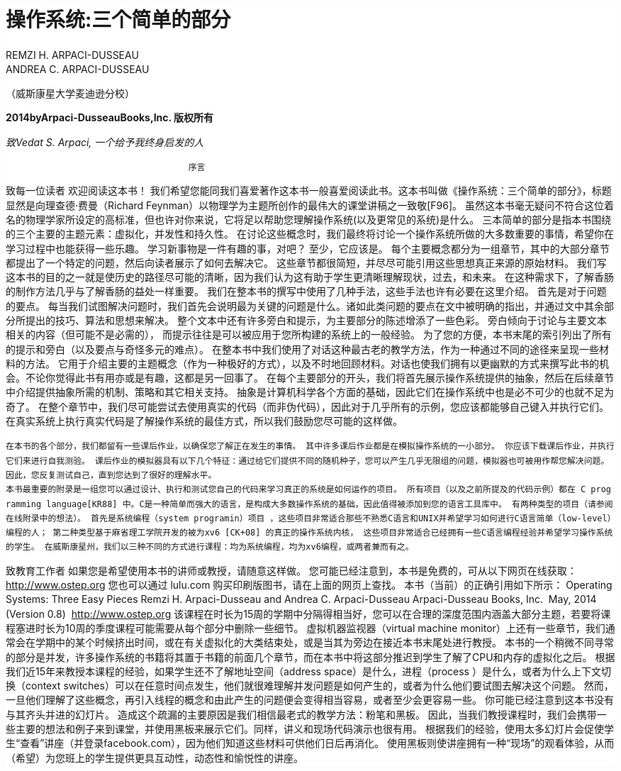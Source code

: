 # 操作系统:三个简单的部分


REMZI H. ARPACI-DUSSEAU   
ANDREA C. ARPACI-DUSSEAU 

（威斯康星大学麦迪逊分校）


**2014byArpaci-DusseauBooks,Inc. 版权所有**


*致Vedat S. Arpaci, 一个给予我终身启发的人*




										序言
致每一位读者
	欢迎阅读这本书！ 我们希望您能同我们喜爱著作这本书一般喜爱阅读此书。这本书叫做《操作系统：三个简单的部分》，标题显然是向理查德·费曼（Richard Feynman）以物理学为主题所创作的最伟大的课堂讲稿之一致敬[F96]。 虽然这本书毫无疑问不符合这位着名的物理学家所设定的高标准，但也许对你来说，它将足以帮助您理解操作系统(以及更常见的系统)是什么。
	三本简单的部分是指本书围绕的三个主要的主题元素：虚拟化，并发性和持久性。 在讨论这些概念时，我们最终将讨论一个操作系统所做的大多数重要的事情，希望你在学习过程中也能获得一些乐趣。 学习新事物是一件有趣的事，对吧？ 至少，它应该是。
	每个主要概念都分为一组章节，其中的大部分章节都提出了一个特定的问题，然后向读者展示了如何去解决它。 这些章节都很简短，并尽尽可能引用这些思想真正来源的原始材料。 我们写这本书的目的之一就是使历史的路径尽可能的清晰，因为我们认为这有助于学生更清晰理解现状，过去，和未来。 在这种需求下，了解香肠的制作方法几乎与了解香肠的益处一样重要。
	我们在整本书的撰写中使用了几种手法，这些手法也许有必要在这里介绍。 首先是对于问题的要点。 每当我们试图解决问题时，我们首先会说明最为关键的问题是什么。诸如此类问题的要点在文中被明确的指出，并通过文中其余部分所提出的技巧、算法和思想来解决。
	整个文本中还有许多旁白和提示，为主要部分的陈述增添了一些色彩。 旁白倾向于讨论与主要文本相关的内容（但可能不是必需的）， 而提示往往是可以被应用于您所构建的系统上的一般经验。 为了您的方便，本书末尾的索引列出了所有的提示和旁白（以及要点与奇怪多元的难点）。
	在整本书中我们使用了对话这种最古老的教学方法，作为一种通过不同的途径来呈现一些材料的方法。 它用于介绍主要的主题概念（作为一种极好的方式），以及不时地回顾材料。对话也使我们拥有以更幽默的方式来撰写此书的机会。不论你觉得此书有用亦或是有趣，这都是另一回事了。
	在每个主要部分的开头，我们将首先展示操作系统提供的抽象，然后在后续章节中介绍提供抽象所需的机制、策略和其它相关支持。 抽象是计算机科学各个方面的基础，因此它们在操作系统中也是必不可少的也就不足为奇了。
	在整个章节中，我们尽可能尝试去使用真实的代码（而非伪代码），因此对于几乎所有的示例，您应该都能够自己键入并执行它们。 在真实系统上执行真实代码是了解操作系统的最佳方式，所以我们鼓励您尽可能的这样做。
	
	在本书的各个部分，我们都留有一些课后作业，以确保您了解正在发生的事情。 其中许多课后作业都是在模拟操作系统的一小部分。 你应该下载课后作业，并执行它们来进行自我测验。 课后作业的模拟器具有以下几个特征：通过给它们提供不同的随机种子，您可以产生几乎无限组的问题，模拟器也可被用作帮您解决问题。 因此，您反复测试自己，直到您达到了很好的理解水平。
	本书最重要的附录是一组您可以通过设计、执行和测试您自己的代码来学习真正的系统是如何运作的项目。 所有项目（以及之前所提及的代码示例）都在 C programming language[KR88] 中。C是一种简单而强大的语言，是构成大多数操作系统的基础，因此值得被添加到您的语言工具库中。 有两种类型的项目（请参阅在线附录中的想法）。 首先是系统编程（system programin）项目 ，这些项目非常适合那些不熟悉C语言和UNIX并希望学习如何进行C语言简单（low-level）编程的人； 第二种类型基于麻省理工学院开发的被为xv6 [CK+08] 的真正的操作系统内核， 这些项目非常适合已经拥有一些C语言编程经验并希望学习操作系统的学生。 在威斯康星州，我们以三种不同的方式进行课程：均为系统编程，均为xv6编程，或两者兼而有之。


















致教育工作者
	如果您是希望使用本书的讲师或教授，请随意这样做。 您可能已经注意到，本书是免费的，可从以下网页在线获取：
	    http://www.ostep.org
	您也可以通过 lulu.com 购买印刷版图书，请在上面的网页上查找。
	本书（当前）的正确引用如下所示：
	    Operating Systems: Three Easy Pieces 
	    Remzi H. Arpaci-Dusseau and Andrea C. 
	    Arpaci-Dusseau Arpaci-Dusseau Books, Inc. 	    May, 2014 (Version 0.8) 	    http://www.ostep.org 
	该课程在时长为15周的学期中分隔得相当好，您可以在合理的深度范围内涵盖大部分主题，若要将课程塞进时长为10周的季度课程可能需要从每个部分中删除一些细节。 虚拟机器监视器（virtual machine monitor）上还有一些章节，我们通常会在学期中的某个时候挤出时间，或在有关虚拟化的大类结束处，或是当其为旁边在接近本书末尾处进行教授。
	本书的一个稍微不同寻常的部分是并发，许多操作系统的书籍将其置于书籍的前面几个章节，而在本书中将这部分推迟到学生了解了CPU和内存的虚拟化之后。 根据我们近15年来教授本课程的经验，如果学生还不了解地址空间（address space）是什么，进程（process ）是什么，或者为什么上下文切换（context switches）可以在任意时间点发生，他们就很难理解并发问题是如何产生的，或者为什么他们要试图去解决这个问题。 然而，一旦他们理解了这些概念，再引入线程的概念和由此产生的问题便会变得相当容易，或者至少会更容易一些。
	你可能已经注意到这本书没有与其齐头并进的幻灯片。 造成这个疏漏的主要原因是我们相信最老式的教学方法：粉笔和黑板。 因此，当我们教授课程时，我们会携带一些主要的想法和例子来到课堂，并使用黑板来展示它们。同样，讲义和现场代码演示也很有用。 根据我们的经验，使用太多幻灯片会促使学生“查看”讲座（并登录facebook.com），因为他们知道这些材料可供他们日后再消化。 使用黑板则使讲座拥有一种“现场”的观看体验，从而（希望）为您班上的学生提供更具互动性，动态性和愉悦性的讲座。